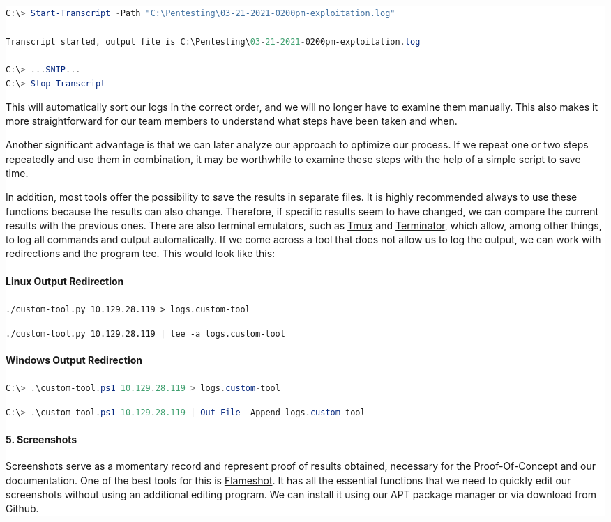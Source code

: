 ```powershell
C:\> Start-Transcript -Path "C:\Pentesting\03-21-2021-0200pm-exploitation.log"

Transcript started, output file is C:\Pentesting\03-21-2021-0200pm-exploitation.log

C:\> ...SNIP...
C:\> Stop-Transcript

```

This will automatically sort our logs in the correct order, and we will no longer have to examine them manually. This also makes it more straightforward for our team members to understand what steps have been taken and when.

Another significant advantage is that we can later analyze our approach to optimize our process. If we repeat one or two steps repeatedly and use them in combination, it may be worthwhile to examine these steps with the help of a simple script to save time.

In addition, most tools offer the possibility to save the results in separate files. It is highly recommended always to use these functions because the results can also change. Therefore, if specific results seem to have changed, we can compare the current results with the previous ones. There are also terminal emulators, such as [Tmux](https://github.com/tmux/tmux/wiki) and [Terminator](https://terminator-gtk3.readthedocs.io/en/latest/), which allow, among other things, to log all commands and output automatically. If we come across a tool that does not allow us to log the output, we can work with redirections and the program tee. This would look like this:

#### Linux Output Redirection

```shell
./custom-tool.py 10.129.28.119 > logs.custom-tool

```

```shell
./custom-tool.py 10.129.28.119 | tee -a logs.custom-tool

```

#### Windows Output Redirection

```powershell
C:\> .\custom-tool.ps1 10.129.28.119 > logs.custom-tool

```

```powershell
C:\> .\custom-tool.ps1 10.129.28.119 | Out-File -Append logs.custom-tool

```

#### 5\. Screenshots

Screenshots serve as a momentary record and represent proof of results obtained, necessary for the Proof-Of-Concept and our documentation. One of the best tools for this is [Flameshot](https://github.com/flameshot-org/flameshot). It has all the essential functions that we need to quickly edit our screenshots without using an additional editing program. We can install it using our APT package manager or via download from Github.
